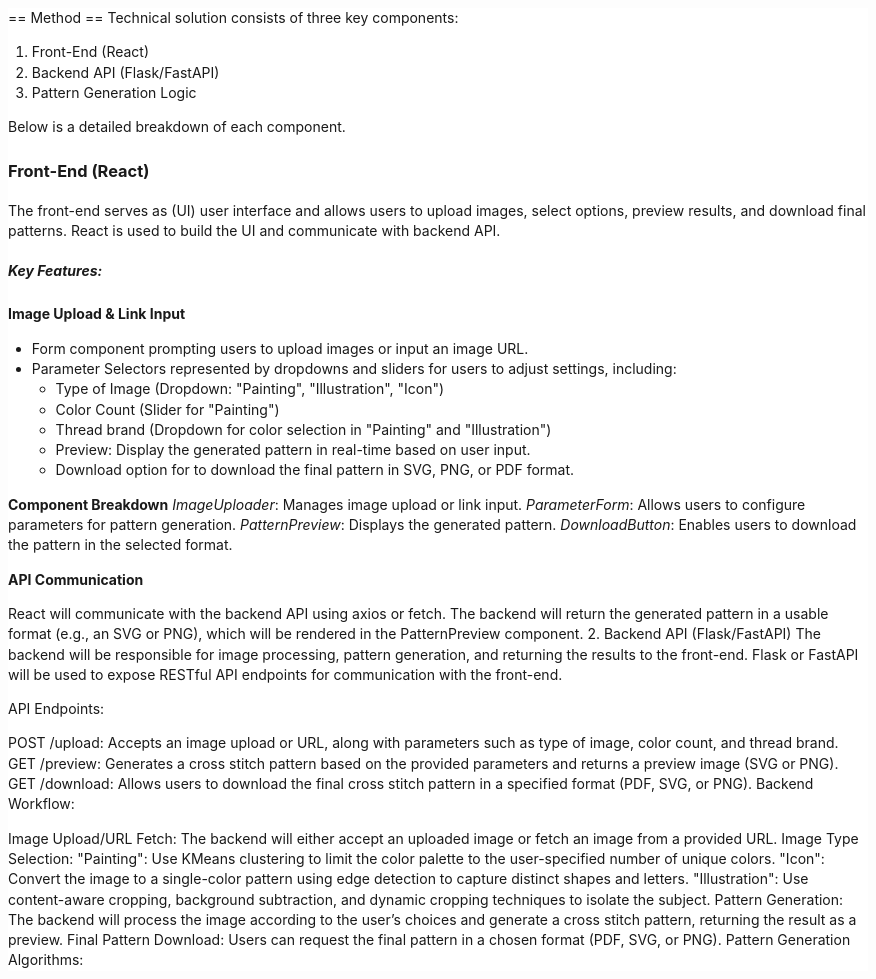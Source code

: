 
== Method ==  Technical solution consists of three key components:

  1. Front-End (React)
  2. Backend API (Flask/FastAPI)
  3. Pattern Generation Logic

Below is a detailed breakdown of each component.

### Front-End (React)
The front-end serves as (UI) user interface and allows users to upload images, select options, preview results, and download final patterns. React is used to build the UI and  communicate with backend API.

##### Key Features:

**Image Upload & Link Input** 
- Form component prompting users to upload images or input an image URL.
- Parameter Selectors represented by dropdowns and sliders for users to adjust settings, including:
  - Type of Image (Dropdown: "Painting", "Illustration", "Icon")
  - Color Count (Slider for "Painting")
  - Thread brand (Dropdown for color selection in "Painting" and "Illustration")
  - Preview: Display the generated pattern in real-time based on user input.
  - Download option for to download the final pattern in SVG, PNG, or PDF format.

**Component Breakdown**
_ImageUploader_: Manages image upload or link input.
_ParameterForm_: Allows users to configure parameters for pattern generation.
_PatternPreview_: Displays the generated pattern.
_DownloadButton_: Enables users to download the pattern in the selected format.

**API Communication**

React will communicate with the backend API using axios or fetch. The backend will return the generated pattern in a usable format (e.g., an SVG or PNG), which will be rendered in the PatternPreview component.
2. Backend API (Flask/FastAPI)
The backend will be responsible for image processing, pattern generation, and returning the results to the front-end. Flask or FastAPI will be used to expose RESTful API endpoints for communication with the front-end.

API Endpoints:

POST /upload: Accepts an image upload or URL, along with parameters such as type of image, color count, and thread brand.
GET /preview: Generates a cross stitch pattern based on the provided parameters and returns a preview image (SVG or PNG).
GET /download: Allows users to download the final cross stitch pattern in a specified format (PDF, SVG, or PNG).
Backend Workflow:

Image Upload/URL Fetch: The backend will either accept an uploaded image or fetch an image from a provided URL.
Image Type Selection:
"Painting": Use KMeans clustering to limit the color palette to the user-specified number of unique colors.
"Icon": Convert the image to a single-color pattern using edge detection to capture distinct shapes and letters.
"Illustration": Use content-aware cropping, background subtraction, and dynamic cropping techniques to isolate the subject.
Pattern Generation: The backend will process the image according to the user’s choices and generate a cross stitch pattern, returning the result as a preview.
Final Pattern Download: Users can request the final pattern in a chosen format (PDF, SVG, or PNG).
Pattern Generation Algorithms:
